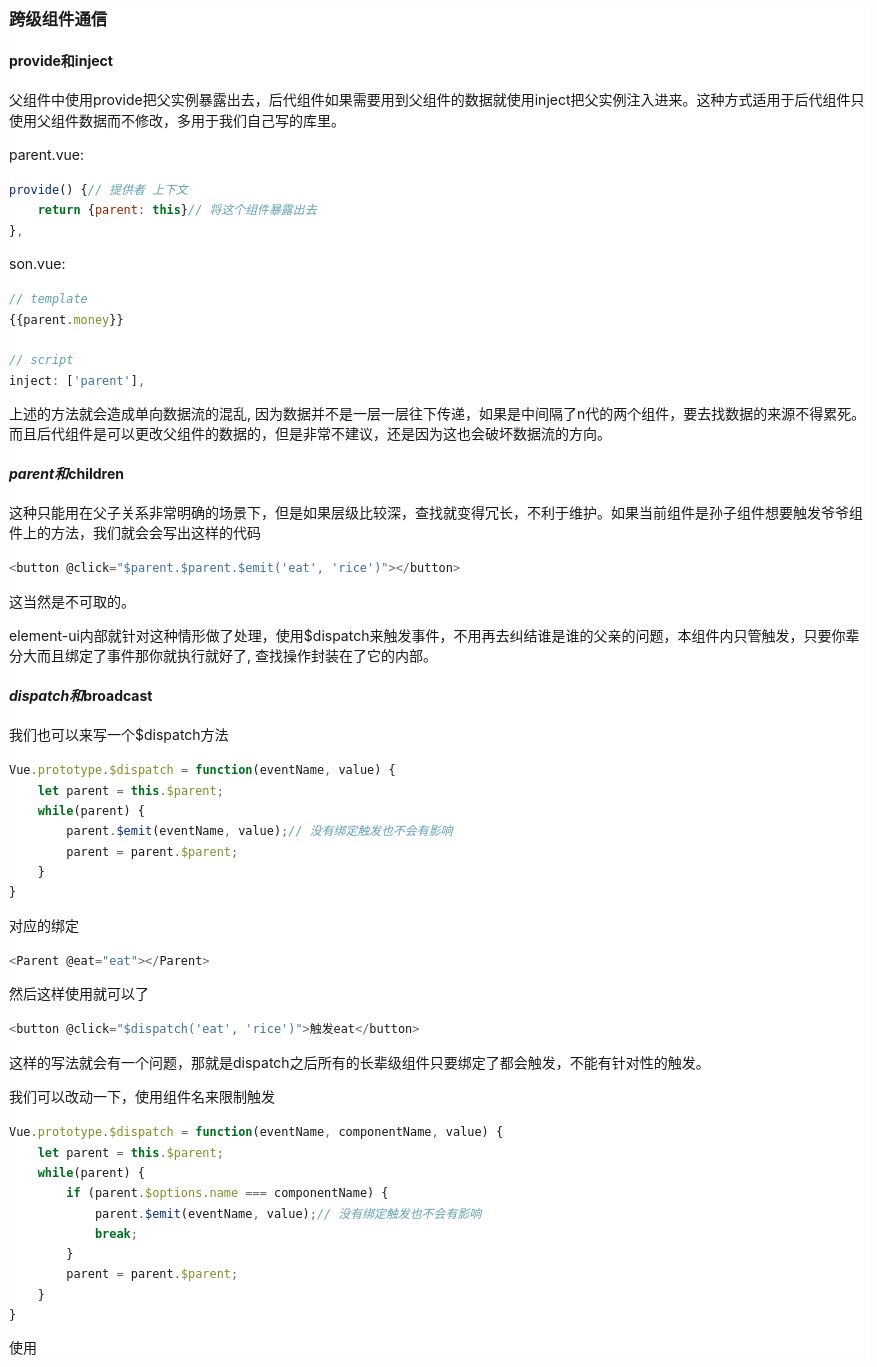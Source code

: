 ### 跨级组件通信
#### provide和inject
父组件中使用provide把父实例暴露出去，后代组件如果需要用到父组件的数据就使用inject把父实例注入进来。这种方式适用于后代组件只使用父组件数据而不修改，多用于我们自己写的库里。

parent.vue:
```js
provide() {// 提供者 上下文
	return {parent: this}// 将这个组件暴露出去
},
```
son.vue:
```js
// template
{{parent.money}}

// script
inject: ['parent'],
```
上述的方法就会造成单向数据流的混乱, 因为数据并不是一层一层往下传递，如果是中间隔了n代的两个组件，要去找数据的来源不得累死。而且后代组件是可以更改父组件的数据的，但是非常不建议，还是因为这也会破坏数据流的方向。

#### $parent和$children
这种只能用在父子关系非常明确的场景下，但是如果层级比较深，查找就变得冗长，不利于维护。如果当前组件是孙子组件想要触发爷爷组件上的方法，我们就会会写出这样的代码
```js
<button @click="$parent.$parent.$emit('eat', 'rice')"></button>
```
这当然是不可取的。

element-ui内部就针对这种情形做了处理，使用$dispatch来触发事件，不用再去纠结谁是谁的父亲的问题，本组件内只管触发，只要你辈分大而且绑定了事件那你就执行就好了, 查找操作封装在了它的内部。
#### $dispatch和$broadcast
我们也可以来写一个$dispatch方法
```js
Vue.prototype.$dispatch = function(eventName, value) {
	let parent = this.$parent;
	while(parent) {
		parent.$emit(eventName, value);// 没有绑定触发也不会有影响
		parent = parent.$parent;
	}
}
```
对应的绑定
```js
<Parent @eat="eat"></Parent>
```
然后这样使用就可以了
```js
<button @click="$dispatch('eat', 'rice')">触发eat</button>
```
这样的写法就会有一个问题，那就是dispatch之后所有的长辈级组件只要绑定了都会触发，不能有针对性的触发。

我们可以改动一下，使用组件名来限制触发
```js
Vue.prototype.$dispatch = function(eventName, componentName, value) {
	let parent = this.$parent;
	while(parent) {
		if (parent.$options.name === componentName) {
			parent.$emit(eventName, value);// 没有绑定触发也不会有影响
			break;
		}
		parent = parent.$parent;
	}
}
```
使用
```
```